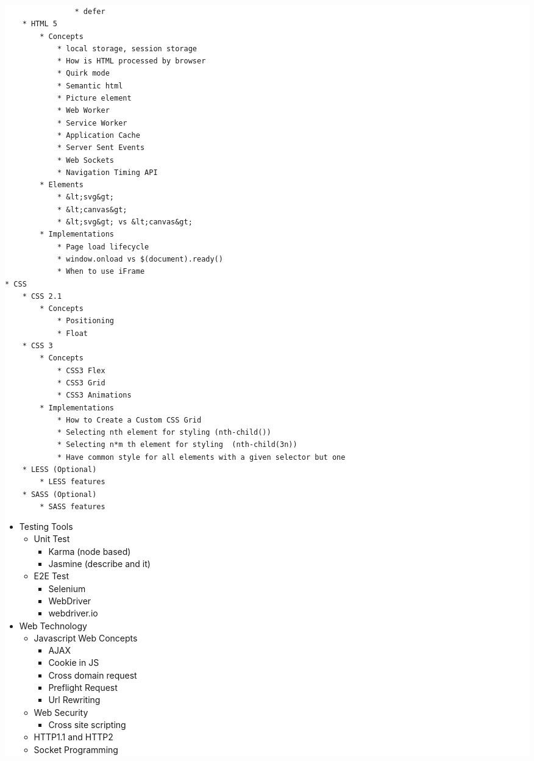                     * defer
        * HTML 5
            * Concepts
                * local storage, session storage
                * How is HTML processed by browser
                * Quirk mode
                * Semantic html
                * Picture element
                * Web Worker
                * Service Worker
                * Application Cache
                * Server Sent Events
                * Web Sockets
                * Navigation Timing API
            * Elements
                * &lt;svg&gt;
                * &lt;canvas&gt;
                * &lt;svg&gt; vs &lt;canvas&gt;
            * Implementations
                * Page load lifecycle
                * window.onload vs $(document).ready()
                * When to use iFrame
    * CSS
        * CSS 2.1
            * Concepts
                * Positioning
                * Float
        * CSS 3
            * Concepts
                * CSS3 Flex
                * CSS3 Grid
                * CSS3 Animations
            * Implementations
                * How to Create a Custom CSS Grid
                * Selecting nth element for styling (nth-child())
                * Selecting n*m th element for styling  (nth-child(3n))
                * Have common style for all elements with a given selector but one
        * LESS (Optional)
            * LESS features
        * SASS (Optional)
            * SASS features
* Testing Tools
    * Unit Test
        * Karma (node based)
        * Jasmine (describe and it)
    * E2E Test
        * Selenium
        * WebDriver
        * webdriver.io
* Web Technology
    * Javascript Web Concepts
        * AJAX
        * Cookie in JS
        * Cross domain request
        * Preflight Request
        * Url Rewriting
    * Web Security
        * Cross site scripting
    * HTTP1.1 and HTTP2
    * Socket Programming
